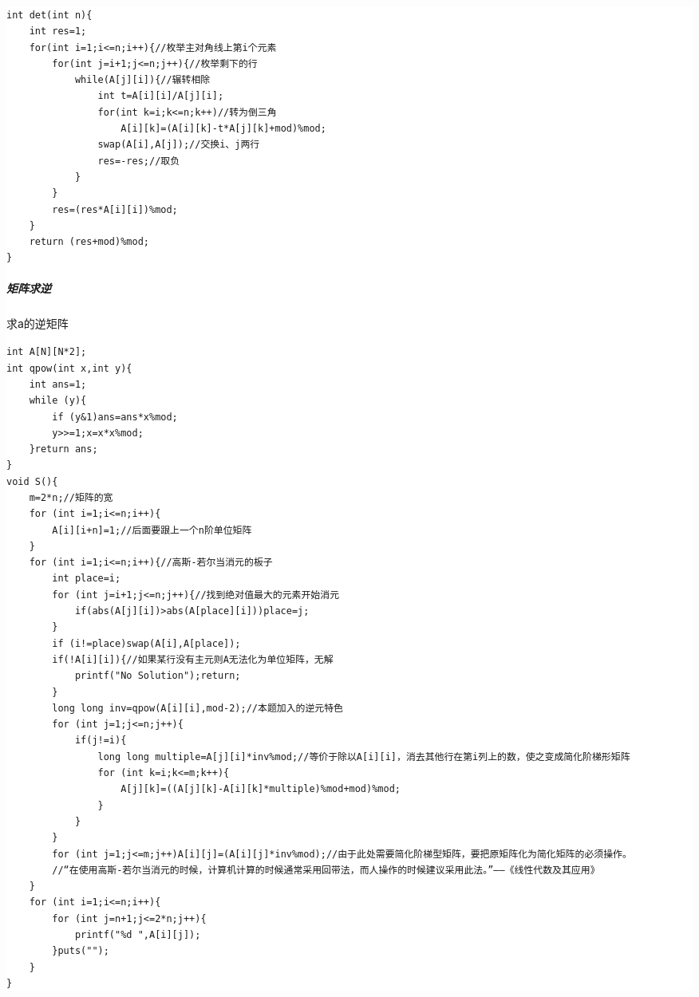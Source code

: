 ```
int det(int n){
    int res=1;
    for(int i=1;i<=n;i++){//枚举主对角线上第i个元素
        for(int j=i+1;j<=n;j++){//枚举剩下的行
            while(A[j][i]){//辗转相除
                int t=A[i][i]/A[j][i];
                for(int k=i;k<=n;k++)//转为倒三角
                    A[i][k]=(A[i][k]-t*A[j][k]+mod)%mod;
                swap(A[i],A[j]);//交换i、j两行
                res=-res;//取负
            }
        }
        res=(res*A[i][i])%mod;
    }
    return (res+mod)%mod;
}
```

##### 矩阵求逆

求a的逆矩阵

```
int A[N][N*2];
int qpow(int x,int y){
    int ans=1;
    while (y){
        if (y&1)ans=ans*x%mod;
        y>>=1;x=x*x%mod;
    }return ans;
}
void S(){
    m=2*n;//矩阵的宽
    for (int i=1;i<=n;i++){
        A[i][i+n]=1;//后面要跟上一个n阶单位矩阵
    }
    for (int i=1;i<=n;i++){//高斯-若尔当消元的板子
        int place=i;
        for (int j=i+1;j<=n;j++){//找到绝对值最大的元素开始消元
            if(abs(A[j][i])>abs(A[place][i]))place=j;
        }
        if (i!=place)swap(A[i],A[place]);
        if(!A[i][i]){//如果某行没有主元则A无法化为单位矩阵，无解
            printf("No Solution");return;
        }
        long long inv=qpow(A[i][i],mod-2);//本题加入的逆元特色
        for (int j=1;j<=n;j++){
            if(j!=i){
                long long multiple=A[j][i]*inv%mod;//等价于除以A[i][i]，消去其他行在第i列上的数，使之变成简化阶梯形矩阵
                for (int k=i;k<=m;k++){
                    A[j][k]=((A[j][k]-A[i][k]*multiple)%mod+mod)%mod;
                }
            }
        }
        for (int j=1;j<=m;j++)A[i][j]=(A[i][j]*inv%mod);//由于此处需要简化阶梯型矩阵，要把原矩阵化为简化矩阵的必须操作。
        //“在使用高斯-若尔当消元的时候，计算机计算的时候通常采用回带法，而人操作的时候建议采用此法。”——《线性代数及其应用》
    }
    for (int i=1;i<=n;i++){
        for (int j=n+1;j<=2*n;j++){
            printf("%d ",A[i][j]);
        }puts("");
    }
}
```
